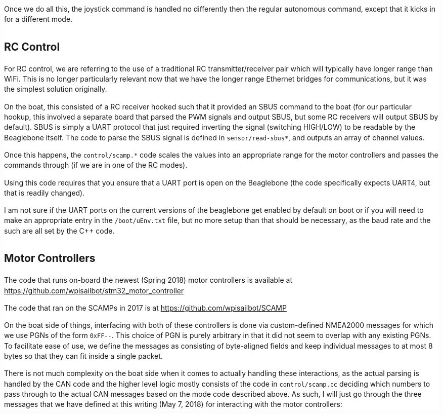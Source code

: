 Once we do all this, the joystick command is handled no differently
then the regular autonomous command, except that it kicks in for a different
mode.

## RC Control

For RC control, we are referring to the use of a traditional RC
transmitter/receiver pair which will typically have longer range than WiFi. This
is no longer particularly relevant now that we have the longer range Ethernet
bridges for communications, but it was the simplest solution originally.

On the boat, this consisted of a RC receiver hooked such that it provided an
SBUS command to the boat (for our particular hookup, this involved a separate
board that parsed the PWM signals and output SBUS, but some RC receivers will
output SBUS by default). SBUS is simply a UART protocol that just required
inverting the signal (switching HIGH/LOW) to be readable by the Beaglebone
itself. The code to parse the SBUS signal is defined in `sensor/read-sbus*`,
and outputs an array of channel values.

Once this happens, the `control/scamp.*` code scales the values into
an appropriate range for the motor controllers and passes the commands through
(if we are in one of the RC modes).

Using this code requires that you ensure that a UART port is open on the
Beaglebone (the code specifically expects UART4, but that is readily changed).

I am not sure if the UART ports on the current versions of the beaglebone
get enabled by default on boot or if you will need to make an appropriate
entry in the `/boot/uEnv.txt` file, but no more setup than that should
be necessary, as the baud rate and the such are all set by the C++ code.

## Motor Controllers

The code that runs on-board the newest (Spring 2018) motor controllers is available
at https://github.com/wpisailbot/stm32_motor_controller

The code that ran on the SCAMPs in 2017 is at
https://github.com/wpisailbot/SCAMP

On the boat side of things, interfacing with both of these controllers is done
via custom-defined NMEA2000 messages for which we use PGNs of the form `0xFF--`.
This choice of PGN is purely arbitrary in that it did not seem to overlap with
any existing PGNs. To facilitate ease of use, we define the messages
as consisting of byte-aligned fields and keep individual messages to at most
8 bytes so that they can fit inside a single packet.

There is not much complexity on the boat side when it comes to actually handling
these interactions, as the actual parsing is handled by the CAN code and the
higher level logic mostly consists of the code in `control/scamp.cc` deciding
which numbers to pass through to the actual CAN messages based on the mode
code described above. As such, I will just go through the three
messages that we have defined at this writing (May 7, 2018) for interacting
with the motor controllers:

